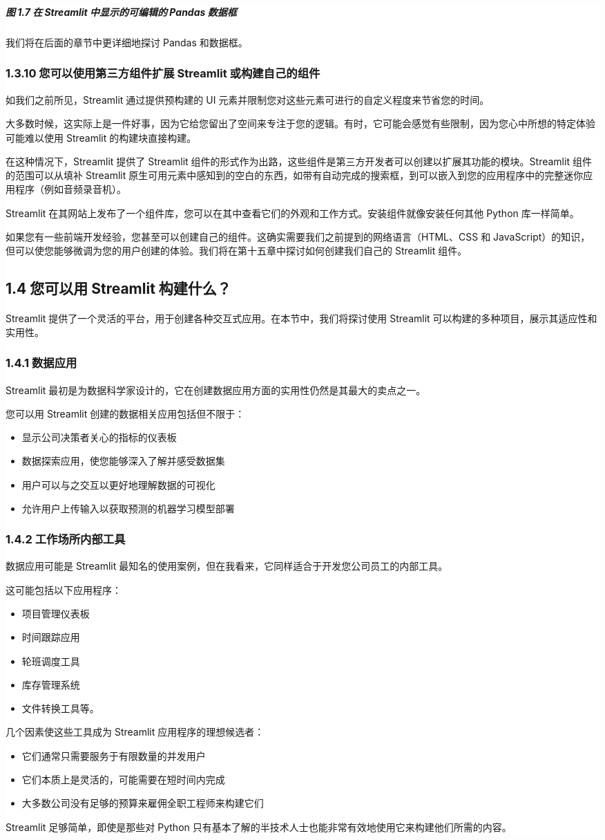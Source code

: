 ##### 图 1.7 在 Streamlit 中显示的可编辑的 Pandas 数据框

我们将在后面的章节中更详细地探讨 Pandas 和数据框。

### 1.3.10 您可以使用第三方组件扩展 Streamlit 或构建自己的组件

如我们之前所见，Streamlit 通过提供预构建的 UI 元素并限制您对这些元素可进行的自定义程度来节省您的时间。

大多数时候，这实际上是一件好事，因为它给您留出了空间来专注于您的逻辑。有时，它可能会感觉有些限制，因为您心中所想的特定体验可能难以使用 Streamlit 的构建块直接构建。

在这种情况下，Streamlit 提供了 Streamlit 组件的形式作为出路，这些组件是第三方开发者可以创建以扩展其功能的模块。Streamlit 组件的范围可以从填补 Streamlit 原生可用元素中感知到的空白的东西，如带有自动完成的搜索框，到可以嵌入到您的应用程序中的完整迷你应用程序（例如音频录音机）。

Streamlit 在其网站上发布了一个组件库，您可以在其中查看它们的外观和工作方式。安装组件就像安装任何其他 Python 库一样简单。

如果您有一些前端开发经验，您甚至可以创建自己的组件。这确实需要我们之前提到的网络语言（HTML、CSS 和 JavaScript）的知识，但可以使您能够微调为您的用户创建的体验。我们将在第十五章中探讨如何创建我们自己的 Streamlit 组件。

## 1.4 您可以用 Streamlit 构建什么？

Streamlit 提供了一个灵活的平台，用于创建各种交互式应用。在本节中，我们将探讨使用 Streamlit 可以构建的多种项目，展示其适应性和实用性。

### 1.4.1 数据应用

Streamlit 最初是为数据科学家设计的，它在创建数据应用方面的实用性仍然是其最大的卖点之一。

您可以用 Streamlit 创建的数据相关应用包括但不限于：

+   显示公司决策者关心的指标的仪表板

+   数据探索应用，使您能够深入了解并感受数据集

+   用户可以与之交互以更好地理解数据的可视化

+   允许用户上传输入以获取预测的机器学习模型部署

### 1.4.2 工作场所内部工具

数据应用可能是 Streamlit 最知名的使用案例，但在我看来，它同样适合于开发您公司员工的内部工具。

这可能包括以下应用程序：

+   项目管理仪表板

+   时间跟踪应用

+   轮班调度工具

+   库存管理系统

+   文件转换工具等。

几个因素使这些工具成为 Streamlit 应用程序的理想候选者：

+   它们通常只需要服务于有限数量的并发用户

+   它们本质上是灵活的，可能需要在短时间内完成

+   大多数公司没有足够的预算来雇佣全职工程师来构建它们

Streamlit 足够简单，即使是那些对 Python 只有基本了解的半技术人士也能非常有效地使用它来构建他们所需的内容。
